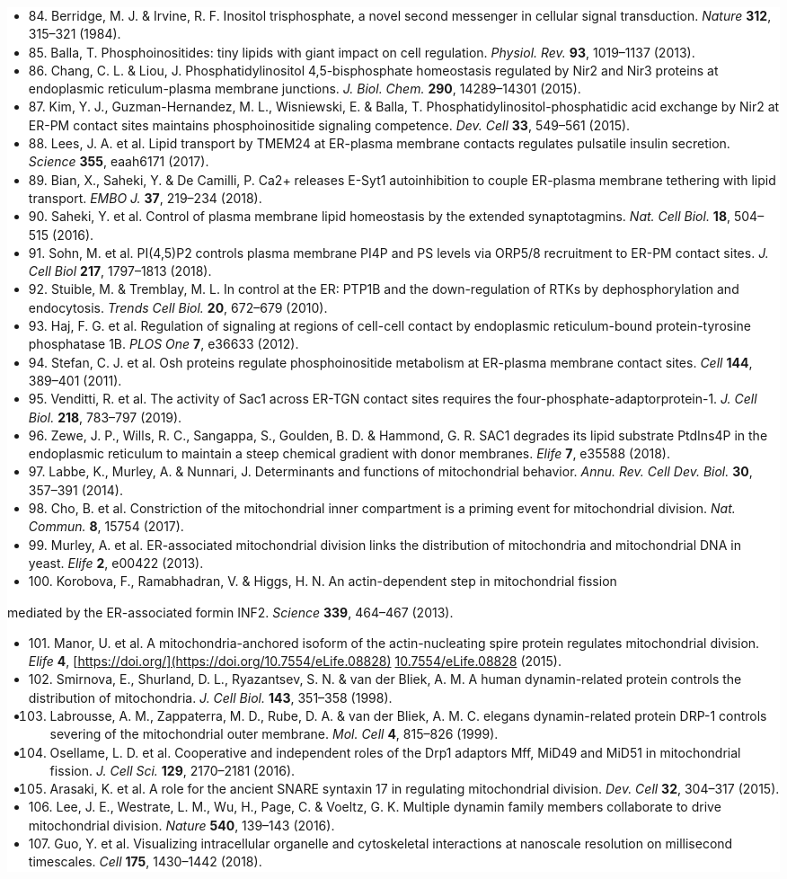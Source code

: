 - <span id="page-15-7"></span>84. Berridge, M. J. & Irvine, R. F. Inositol trisphosphate, a novel second messenger in cellular signal transduction. *Nature* **312**, 315–321 (1984).
- <span id="page-15-8"></span>85. Balla, T. Phosphoinositides: tiny lipids with giant impact on cell regulation. *Physiol. Rev.* **93**, 1019–1137 (2013).
- <span id="page-15-9"></span>86. Chang, C. L. & Liou, J. Phosphatidylinositol 4,5-bisphosphate homeostasis regulated by Nir2 and Nir3 proteins at endoplasmic reticulum-plasma membrane junctions. *J. Biol. Chem.* **290**, 14289–14301 (2015).
- <span id="page-15-10"></span>87. Kim, Y. J., Guzman-Hernandez, M. L., Wisniewski, E. & Balla, T. Phosphatidylinositol-phosphatidic acid exchange by Nir2 at ER-PM contact sites maintains phosphoinositide signaling competence. *Dev. Cell* **33**, 549–561 (2015).
- <span id="page-15-11"></span>88. Lees, J. A. et al. Lipid transport by TMEM24 at ER-plasma membrane contacts regulates pulsatile insulin secretion. *Science* **355**, eaah6171 (2017).
- <span id="page-15-12"></span>89. Bian, X., Saheki, Y. & De Camilli, P. Ca2+ releases E-Syt1 autoinhibition to couple ER-plasma membrane tethering with lipid transport. *EMBO J.* **37**, 219–234 (2018).
- <span id="page-15-13"></span>90. Saheki, Y. et al. Control of plasma membrane lipid homeostasis by the extended synaptotagmins. *Nat. Cell Biol.* **18**, 504–515 (2016).
- <span id="page-15-14"></span>91. Sohn, M. et al. PI(4,5)P2 controls plasma membrane PI4P and PS levels via ORP5/8 recruitment to ER-PM contact sites. *J. Cell Biol* **217**, 1797–1813 (2018).
- <span id="page-15-15"></span>92. Stuible, M. & Tremblay, M. L. In control at the ER: PTP1B and the down-regulation of RTKs by dephosphorylation and endocytosis. *Trends Cell Biol.* **20**, 672–679 (2010).
- <span id="page-15-16"></span>93. Haj, F. G. et al. Regulation of signaling at regions of cell-cell contact by endoplasmic reticulum-bound protein-tyrosine phosphatase 1B. *PLOS One* **7**, e36633 (2012).
- <span id="page-15-17"></span>94. Stefan, C. J. et al. Osh proteins regulate phosphoinositide metabolism at ER-plasma membrane contact sites. *Cell* **144**, 389–401 (2011).
- <span id="page-15-18"></span>95. Venditti, R. et al. The activity of Sac1 across ER-TGN contact sites requires the four-phosphate-adaptorprotein-1. *J. Cell Biol.* **218**, 783–797 (2019).
- <span id="page-15-19"></span>96. Zewe, J. P., Wills, R. C., Sangappa, S., Goulden, B. D. & Hammond, G. R. SAC1 degrades its lipid substrate PtdIns4P in the endoplasmic reticulum to maintain a steep chemical gradient with donor membranes. *Elife* **7**, e35588 (2018).
- <span id="page-15-20"></span>97. Labbe, K., Murley, A. & Nunnari, J. Determinants and functions of mitochondrial behavior. *Annu. Rev. Cell Dev. Biol.* **30**, 357–391 (2014).
- <span id="page-15-21"></span>98. Cho, B. et al. Constriction of the mitochondrial inner compartment is a priming event for mitochondrial division. *Nat. Commun.* **8**, 15754 (2017).
- <span id="page-15-22"></span>99. Murley, A. et al. ER-associated mitochondrial division links the distribution of mitochondria and mitochondrial DNA in yeast. *Elife* **2**, e00422 (2013).
- <span id="page-15-23"></span>100. Korobova, F., Ramabhadran, V. & Higgs, H. N. An actin-dependent step in mitochondrial fission

mediated by the ER-associated formin INF2. *Science* **339**, 464–467 (2013).

- <span id="page-15-24"></span>101. Manor, U. et al. A mitochondria-anchored isoform of the actin-nucleating spire protein regulates mitochondrial division. *Elife* **4**, [https://doi.org/](https://doi.org/10.7554/eLife.08828) [10.7554/eLife.08828](https://doi.org/10.7554/eLife.08828) (2015).
- <span id="page-15-25"></span>102. Smirnova, E., Shurland, D. L., Ryazantsev, S. N. & van der Bliek, A. M. A human dynamin-related protein controls the distribution of mitochondria. *J. Cell Biol.* **143**, 351–358 (1998).
- 103. Labrousse, A. M., Zappaterra, M. D., Rube, D. A. & van der Bliek, A. M. C. elegans dynamin-related protein DRP-1 controls severing of the mitochondrial outer membrane. *Mol. Cell* **4**, 815–826 (1999).
- 104. Osellame, L. D. et al. Cooperative and independent roles of the Drp1 adaptors Mff, MiD49 and MiD51 in mitochondrial fission. *J. Cell Sci.* **129**, 2170–2181 (2016).
- 105. Arasaki, K. et al. A role for the ancient SNARE syntaxin 17 in regulating mitochondrial division. *Dev. Cell* **32**, 304–317 (2015).
- <span id="page-15-26"></span>106. Lee, J. E., Westrate, L. M., Wu, H., Page, C. & Voeltz, G. K. Multiple dynamin family members collaborate to drive mitochondrial division. *Nature* **540**, 139–143 (2016).
- <span id="page-15-27"></span>107. Guo, Y. et al. Visualizing intracellular organelle and cytoskeletal interactions at nanoscale resolution on millisecond timescales. *Cell* **175**, 1430–1442 (2018).